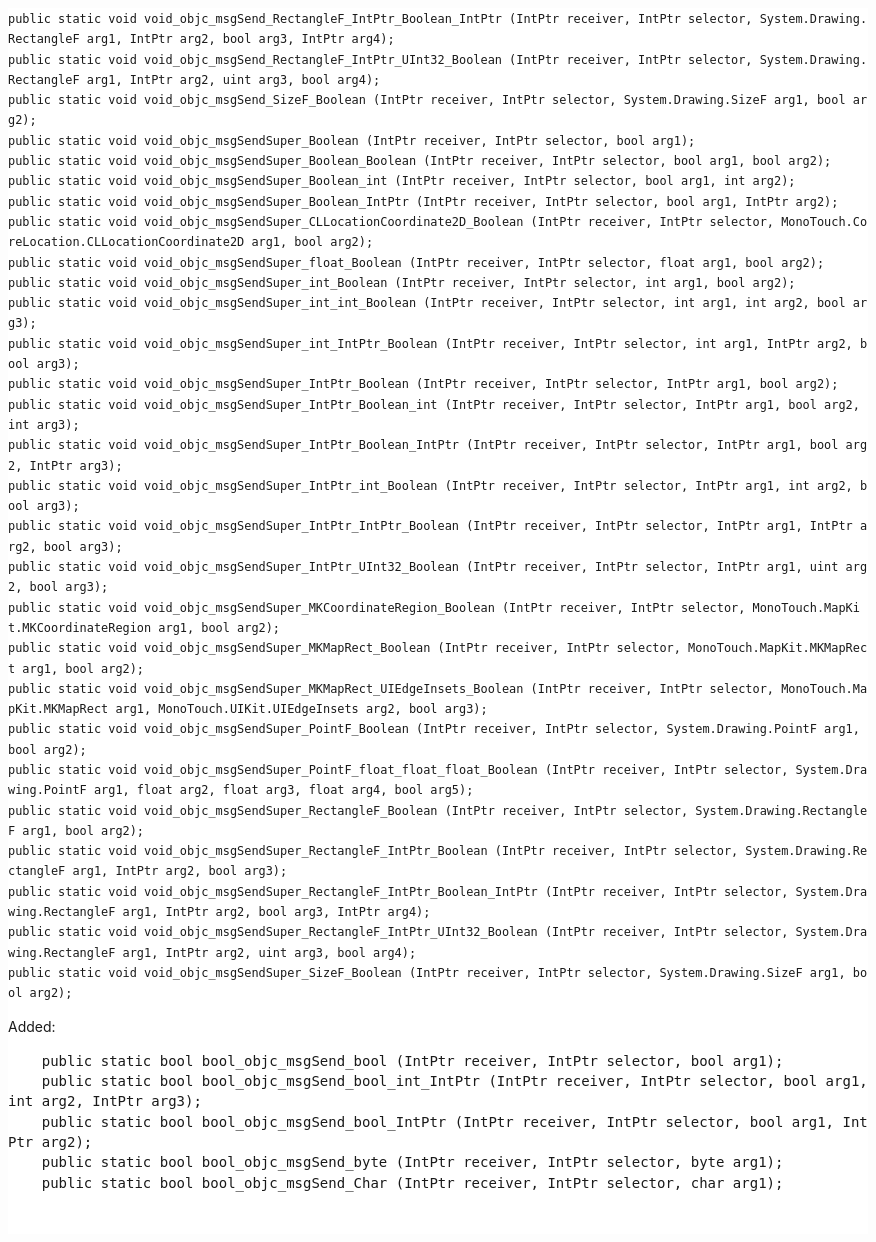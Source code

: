  	public static void void_objc_msgSend_RectangleF_IntPtr_Boolean_IntPtr (IntPtr receiver, IntPtr selector, System.Drawing.RectangleF arg1, IntPtr arg2, bool arg3, IntPtr arg4);
 	public static void void_objc_msgSend_RectangleF_IntPtr_UInt32_Boolean (IntPtr receiver, IntPtr selector, System.Drawing.RectangleF arg1, IntPtr arg2, uint arg3, bool arg4);
 	public static void void_objc_msgSend_SizeF_Boolean (IntPtr receiver, IntPtr selector, System.Drawing.SizeF arg1, bool arg2);
 	public static void void_objc_msgSendSuper_Boolean (IntPtr receiver, IntPtr selector, bool arg1);
 	public static void void_objc_msgSendSuper_Boolean_Boolean (IntPtr receiver, IntPtr selector, bool arg1, bool arg2);
 	public static void void_objc_msgSendSuper_Boolean_int (IntPtr receiver, IntPtr selector, bool arg1, int arg2);
 	public static void void_objc_msgSendSuper_Boolean_IntPtr (IntPtr receiver, IntPtr selector, bool arg1, IntPtr arg2);
 	public static void void_objc_msgSendSuper_CLLocationCoordinate2D_Boolean (IntPtr receiver, IntPtr selector, MonoTouch.CoreLocation.CLLocationCoordinate2D arg1, bool arg2);
 	public static void void_objc_msgSendSuper_float_Boolean (IntPtr receiver, IntPtr selector, float arg1, bool arg2);
 	public static void void_objc_msgSendSuper_int_Boolean (IntPtr receiver, IntPtr selector, int arg1, bool arg2);
 	public static void void_objc_msgSendSuper_int_int_Boolean (IntPtr receiver, IntPtr selector, int arg1, int arg2, bool arg3);
 	public static void void_objc_msgSendSuper_int_IntPtr_Boolean (IntPtr receiver, IntPtr selector, int arg1, IntPtr arg2, bool arg3);
 	public static void void_objc_msgSendSuper_IntPtr_Boolean (IntPtr receiver, IntPtr selector, IntPtr arg1, bool arg2);
 	public static void void_objc_msgSendSuper_IntPtr_Boolean_int (IntPtr receiver, IntPtr selector, IntPtr arg1, bool arg2, int arg3);
 	public static void void_objc_msgSendSuper_IntPtr_Boolean_IntPtr (IntPtr receiver, IntPtr selector, IntPtr arg1, bool arg2, IntPtr arg3);
 	public static void void_objc_msgSendSuper_IntPtr_int_Boolean (IntPtr receiver, IntPtr selector, IntPtr arg1, int arg2, bool arg3);
 	public static void void_objc_msgSendSuper_IntPtr_IntPtr_Boolean (IntPtr receiver, IntPtr selector, IntPtr arg1, IntPtr arg2, bool arg3);
 	public static void void_objc_msgSendSuper_IntPtr_UInt32_Boolean (IntPtr receiver, IntPtr selector, IntPtr arg1, uint arg2, bool arg3);
 	public static void void_objc_msgSendSuper_MKCoordinateRegion_Boolean (IntPtr receiver, IntPtr selector, MonoTouch.MapKit.MKCoordinateRegion arg1, bool arg2);
 	public static void void_objc_msgSendSuper_MKMapRect_Boolean (IntPtr receiver, IntPtr selector, MonoTouch.MapKit.MKMapRect arg1, bool arg2);
 	public static void void_objc_msgSendSuper_MKMapRect_UIEdgeInsets_Boolean (IntPtr receiver, IntPtr selector, MonoTouch.MapKit.MKMapRect arg1, MonoTouch.UIKit.UIEdgeInsets arg2, bool arg3);
 	public static void void_objc_msgSendSuper_PointF_Boolean (IntPtr receiver, IntPtr selector, System.Drawing.PointF arg1, bool arg2);
 	public static void void_objc_msgSendSuper_PointF_float_float_float_Boolean (IntPtr receiver, IntPtr selector, System.Drawing.PointF arg1, float arg2, float arg3, float arg4, bool arg5);
 	public static void void_objc_msgSendSuper_RectangleF_Boolean (IntPtr receiver, IntPtr selector, System.Drawing.RectangleF arg1, bool arg2);
 	public static void void_objc_msgSendSuper_RectangleF_IntPtr_Boolean (IntPtr receiver, IntPtr selector, System.Drawing.RectangleF arg1, IntPtr arg2, bool arg3);
 	public static void void_objc_msgSendSuper_RectangleF_IntPtr_Boolean_IntPtr (IntPtr receiver, IntPtr selector, System.Drawing.RectangleF arg1, IntPtr arg2, bool arg3, IntPtr arg4);
 	public static void void_objc_msgSendSuper_RectangleF_IntPtr_UInt32_Boolean (IntPtr receiver, IntPtr selector, System.Drawing.RectangleF arg1, IntPtr arg2, uint arg3, bool arg4);
 	public static void void_objc_msgSendSuper_SizeF_Boolean (IntPtr receiver, IntPtr selector, System.Drawing.SizeF arg1, bool arg2);
</pre>
<p>Added:</p><pre>
 	public static bool bool_objc_msgSend_bool (IntPtr receiver, IntPtr selector, bool arg1);
 	public static bool bool_objc_msgSend_bool_int_IntPtr (IntPtr receiver, IntPtr selector, bool arg1, int arg2, IntPtr arg3);
 	public static bool bool_objc_msgSend_bool_IntPtr (IntPtr receiver, IntPtr selector, bool arg1, IntPtr arg2);
 	public static bool bool_objc_msgSend_byte (IntPtr receiver, IntPtr selector, byte arg1);
 	public static bool bool_objc_msgSend_Char (IntPtr receiver, IntPtr selector, char arg1);